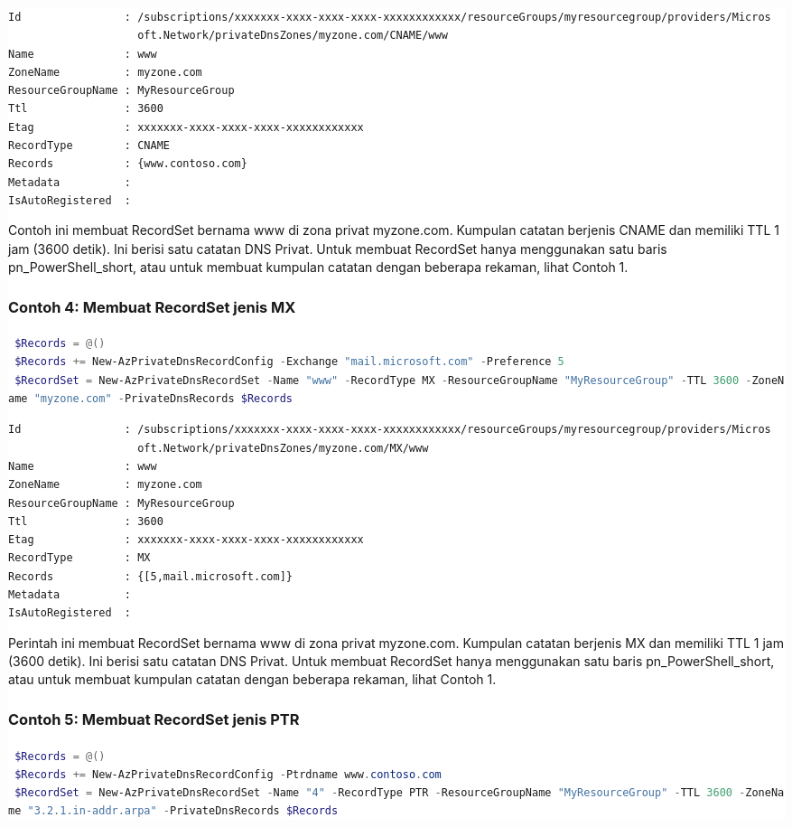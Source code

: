 ```output
Id                : /subscriptions/xxxxxxx-xxxx-xxxx-xxxx-xxxxxxxxxxxx/resourceGroups/myresourcegroup/providers/Micros
                    oft.Network/privateDnsZones/myzone.com/CNAME/www
Name              : www
ZoneName          : myzone.com
ResourceGroupName : MyResourceGroup
Ttl               : 3600
Etag              : xxxxxxx-xxxx-xxxx-xxxx-xxxxxxxxxxxx
RecordType        : CNAME
Records           : {www.contoso.com}
Metadata          :
IsAutoRegistered  :
```

Contoh ini membuat RecordSet bernama www di zona privat myzone.com. Kumpulan catatan berjenis CNAME dan memiliki TTL 1 jam (3600 detik). Ini berisi satu catatan DNS Privat. Untuk membuat RecordSet hanya menggunakan satu baris pn_PowerShell_short, atau untuk membuat kumpulan catatan dengan beberapa rekaman, lihat Contoh 1.

### Contoh 4: Membuat RecordSet jenis MX
```powershell
 $Records = @()
 $Records += New-AzPrivateDnsRecordConfig -Exchange "mail.microsoft.com" -Preference 5
 $RecordSet = New-AzPrivateDnsRecordSet -Name "www" -RecordType MX -ResourceGroupName "MyResourceGroup" -TTL 3600 -ZoneName "myzone.com" -PrivateDnsRecords $Records
```

```output
Id                : /subscriptions/xxxxxxx-xxxx-xxxx-xxxx-xxxxxxxxxxxx/resourceGroups/myresourcegroup/providers/Micros
                    oft.Network/privateDnsZones/myzone.com/MX/www
Name              : www
ZoneName          : myzone.com
ResourceGroupName : MyResourceGroup
Ttl               : 3600
Etag              : xxxxxxx-xxxx-xxxx-xxxx-xxxxxxxxxxxx
RecordType        : MX
Records           : {[5,mail.microsoft.com]}
Metadata          :
IsAutoRegistered  :
```

Perintah ini membuat RecordSet bernama www di zona privat myzone.com. Kumpulan catatan berjenis MX dan memiliki TTL 1 jam (3600 detik). Ini berisi satu catatan DNS Privat. Untuk membuat RecordSet hanya menggunakan satu baris pn_PowerShell_short, atau untuk membuat kumpulan catatan dengan beberapa rekaman, lihat Contoh 1.

### Contoh 5: Membuat RecordSet jenis PTR
```powershell
 $Records = @()
 $Records += New-AzPrivateDnsRecordConfig -Ptrdname www.contoso.com
 $RecordSet = New-AzPrivateDnsRecordSet -Name "4" -RecordType PTR -ResourceGroupName "MyResourceGroup" -TTL 3600 -ZoneName "3.2.1.in-addr.arpa" -PrivateDnsRecords $Records
```

